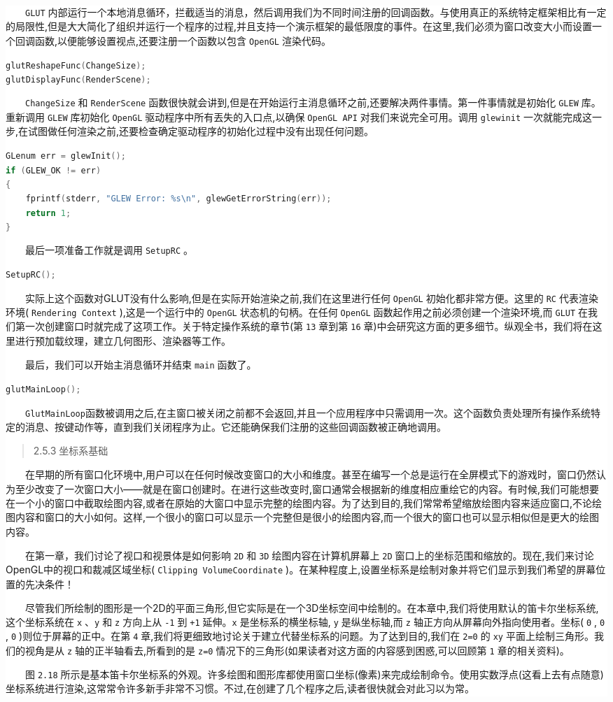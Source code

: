 &emsp;&emsp;`GLUT` 内部运行一个本地消息循环，拦截适当的消息，然后调用我们为不同时间注册的回调函数。与使用真正的系统特定框架相比有一定的局限性,但是大大简化了组织并运行一个程序的过程,并且支持一个演示框架的最低限度的事件。在这里,我们必须为窗口改变大小而设置一个回调函数,以便能够设置视点,还要注册一个函数以包含 `OpenGL` 渲染代码。

```C++
glutReshapeFunc(ChangeSize);
glutDisplayFunc(RenderScene);
```

&emsp;&emsp;`ChangeSize` 和 `RenderScene` 函数很快就会讲到,但是在开始运行主消息循环之前,还要解决两件事情。第一件事情就是初始化 `GLEW` 库。重新调用 `GLEW` 库初始化 `OpenGL` 驱动程序中所有丟失的入口点,以确保 `OpenGL API` 对我们来说完全可用。调用 `glewinit` 一次就能完成这一步,在试图做任何渲染之前,还要检查确定驱动程序的初始化过程中没有出现任何问题。

```C++
GLenum err = glewInit();
if (GLEW_OK != err)
{
    fprintf(stderr, "GLEW Error: %s\n", glewGetErrorString(err));
    return 1;
}
```


&emsp;&emsp;最后一项准备工作就是调用 `SetupRC` 。

```C++
SetupRC();
```

&emsp;&emsp;实际上这个函数对GLUT没有什么影响,但是在实际开始渲染之前,我们在这里进行任何 `OpenGL` 初始化都非常方便。这里的 `RC` 代表渲染环境( `Rendering Context` ),这是一个运行中的 `OpenGL` 状态机的句柄。在任何 `OpenGL` 函数起作用之前必须创建一个渲染环境,而 `GLUT` 在我们第一次创建窗口时就完成了这项工作。关于特定操作系统的章节(第 `13` 章到第 `16` 章)中会研究这方面的更多细节。纵观全书，我们将在这里进行预加载纹理，建立几何图形、渲染器等工作。

&emsp;&emsp;最后，我们可以开始主消息循环并结束 `main` 函数了。

```C++
glutMainLoop();
```

&emsp;&emsp;`GlutMainLoop`函数被调用之后,在主窗口被关闭之前都不会返回,并且一个应用程序中只需调用一次。这个函数负责处理所有操作系统特定的消息、按键动作等，直到我们关闭程序为止。它还能确保我们注册的这些回调函数被正确地调用。

> 2.5.3 坐标系基础

&emsp;&emsp;在早期的所有窗口化环境中,用户可以在任何时候改变窗口的大小和维度。甚至在编写一个总是运行在全屏模式下的游戏时，窗口仍然认为至少改变了一次窗口大小——就是在窗口创建时。在进行这些改变时,窗口通常会根据新的维度相应重绘它的内容。有时候,我们可能想要在一个小的窗口中截取绘图内容,或者在原始的大窗口中显示完整的绘图内容。为了达到目的,我们常常希望缩放绘图内容来适应窗口,不论绘图内容和窗口的大小如何。这样,一个很小的窗口可以显示一个完整但是很小的绘图内容,而一个很大的窗口也可以显示相似但是更大的绘图内容。

&emsp;&emsp;在第一章，我们讨论了视口和视景体是如何影响 `2D` 和 `3D` 绘图内容在计算机屏幕上 `2D` 窗口上的坐标范围和缩放的。现在,我们来讨论OpenGL中的视口和裁减区域坐标( `Clipping VolumeCoordinate` )。在某种程度上,设置坐标系是绘制对象并将它们显示到我们希望的屏幕位置的先决条件！

&emsp;&emsp;尽管我们所绘制的图形是一个2D的平面三角形,但它实际是在一个3D坐标空间中绘制的。在本章中,我们将使用默认的笛卡尔坐标系统,这个坐标系统在 `x` 、`y` 和 `z` 方向上从 `-1` 到 `+1` 延伸。`x` 是坐标系的横坐标轴, `y` 是纵坐标轴,而 `z` 轴正方向从屏幕向外指向使用者。坐标( `0` , `0` , `0` )则位于屏幕的正中。在第 `4` 章,我们将更细致地讨论关于建立代替坐标系的问题。为了达到目的,我们在 `2=0` 的 `xy` 平面上绘制三角形。我们的视角是从 `z` 轴的正半轴看去,所看到的是 `z=0` 情况下的三角形(如果读者对这方面的内容感到困惑,可以回顾第 `1` 章的相关资料)。

&emsp;&emsp;图 `2.18` 所示是基本笛卡尔坐标系的外观。许多绘图和图形库都使用窗口坐标(像素)来完成绘制命令。使用实数浮点(这看上去有点随意)坐标系统进行渲染,这常常令许多新手非常不习惯。不过,在创建了几个程序之后,读者很快就会对此习以为常。
